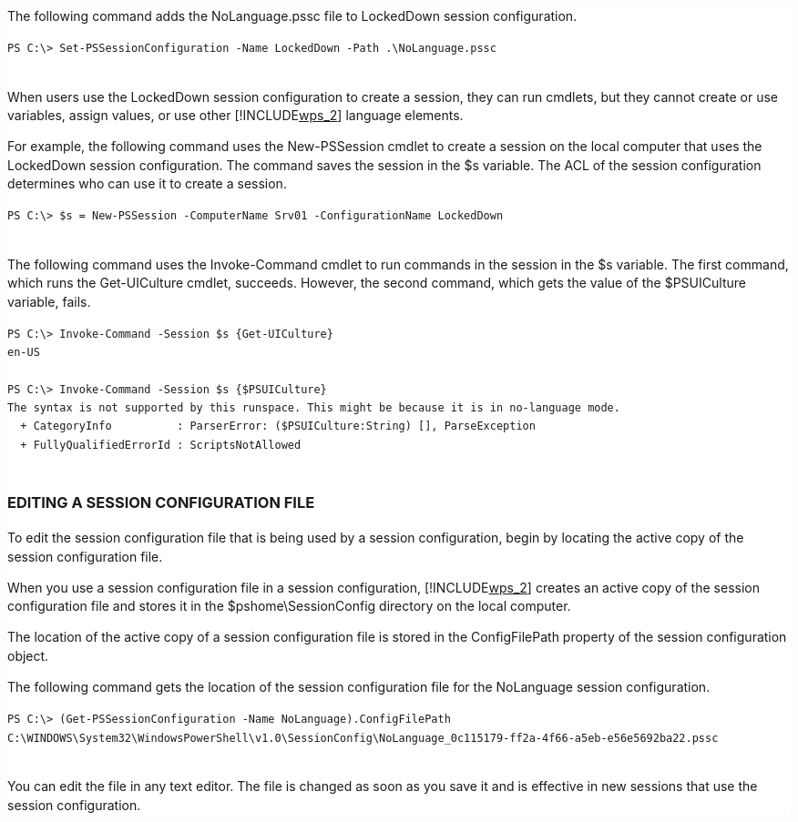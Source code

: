  The following command adds the NoLanguage.pssc file to LockedDown session configuration.  
  
```  
PS C:\> Set-PSSessionConfiguration -Name LockedDown -Path .\NoLanguage.pssc  
  
```  
  
 When users use the LockedDown session configuration to create a session, they can run cmdlets, but they cannot create or use variables, assign values, or use other [!INCLUDE[wps_2](../Token/wps_2_md.md)] language elements.  
  
 For example, the following command uses the New\-PSSession cmdlet to create a session on the local computer that uses the LockedDown session configuration. The command saves the session in the $s variable. The ACL of the session configuration determines who can use it to create a session.  
  
```  
PS C:\> $s = New-PSSession -ComputerName Srv01 -ConfigurationName LockedDown  
  
```  
  
 The following command uses the Invoke\-Command cmdlet to run commands in the session in the $s variable. The first command, which runs the Get\-UICulture cmdlet, succeeds. However, the second command, which gets the value of the $PSUICulture variable, fails.  
  
```  
PS C:\> Invoke-Command -Session $s {Get-UICulture}  
en-US  
  
PS C:\> Invoke-Command -Session $s {$PSUICulture}  
The syntax is not supported by this runspace. This might be because it is in no-language mode.  
  + CategoryInfo          : ParserError: ($PSUICulture:String) [], ParseException  
  + FullyQualifiedErrorId : ScriptsNotAllowed  
  
```  
  
### EDITING A SESSION CONFIGURATION FILE  
 To edit the session configuration file that is being used by a session configuration, begin by locating the active copy of the session configuration file.  
  
 When you use a session configuration file in a session configuration, [!INCLUDE[wps_2](../Token/wps_2_md.md)] creates an active copy of the session configuration file and stores it in the $pshome\\SessionConfig directory on the local computer.  
  
 The location of the active copy of a session configuration file is stored in the ConfigFilePath property of the session configuration object.  
  
 The following command gets the location of the session configuration file for the NoLanguage session configuration.  
  
```  
PS C:\> (Get-PSSessionConfiguration -Name NoLanguage).ConfigFilePath  
C:\WINDOWS\System32\WindowsPowerShell\v1.0\SessionConfig\NoLanguage_0c115179-ff2a-4f66-a5eb-e56e5692ba22.pssc  
  
```  
  
 You can edit the file in any text editor. The file is changed as soon as you save it and is effective in new sessions that use the session configuration.  
  